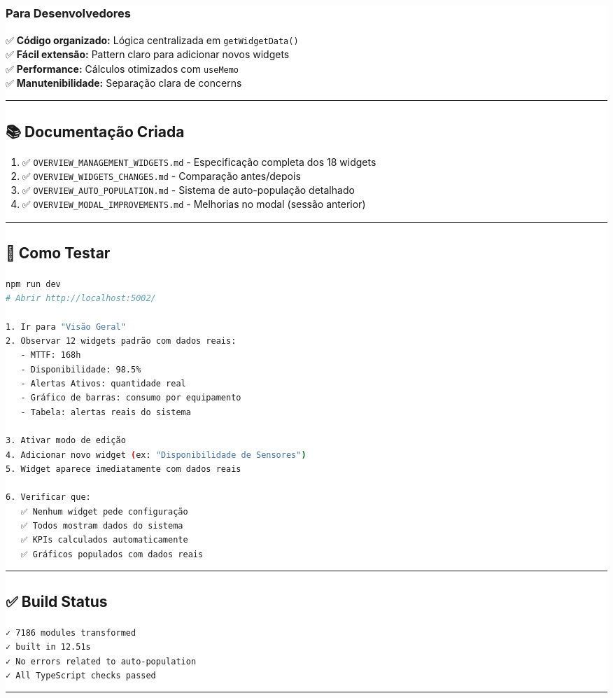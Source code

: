 ### Para Desenvolvedores
✅ **Código organizado:** Lógica centralizada em `getWidgetData()`  
✅ **Fácil extensão:** Pattern claro para adicionar novos widgets  
✅ **Performance:** Cálculos otimizados com `useMemo`  
✅ **Manutenibilidade:** Separação clara de concerns  

---

## 📚 Documentação Criada

1. ✅ `OVERVIEW_MANAGEMENT_WIDGETS.md` - Especificação completa dos 18 widgets
2. ✅ `OVERVIEW_WIDGETS_CHANGES.md` - Comparação antes/depois
3. ✅ `OVERVIEW_AUTO_POPULATION.md` - Sistema de auto-população detalhado
4. ✅ `OVERVIEW_MODAL_IMPROVEMENTS.md` - Melhorias no modal (sessão anterior)

---

## 🚀 Como Testar

```bash
npm run dev
# Abrir http://localhost:5002/

1. Ir para "Visão Geral"
2. Observar 12 widgets padrão com dados reais:
   - MTTF: 168h
   - Disponibilidade: 98.5%
   - Alertas Ativos: quantidade real
   - Gráfico de barras: consumo por equipamento
   - Tabela: alertas reais do sistema

3. Ativar modo de edição
4. Adicionar novo widget (ex: "Disponibilidade de Sensores")
5. Widget aparece imediatamente com dados reais

6. Verificar que:
   ✅ Nenhum widget pede configuração
   ✅ Todos mostram dados do sistema
   ✅ KPIs calculados automaticamente
   ✅ Gráficos populados com dados reais
```

---

## ✅ Build Status

```bash
✓ 7186 modules transformed
✓ built in 12.51s
✓ No errors related to auto-population
✓ All TypeScript checks passed
```

---